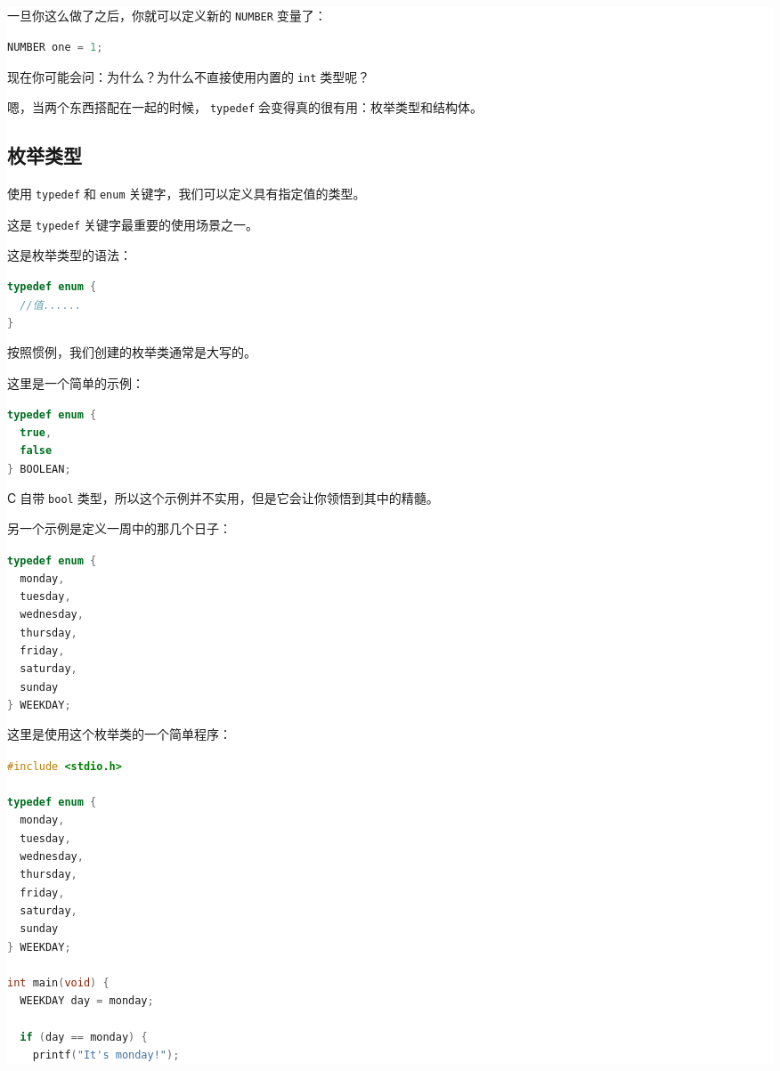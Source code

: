 一旦你这么做了之后，你就可以定义新的 `NUMBER` 变量了：

```c
NUMBER one = 1;
```

现在你可能会问：为什么？为什么不直接使用内置的 `int` 类型呢？

嗯，当两个东西搭配在一起的时候， `typedef` 会变得真的很有用：枚举类型和结构体。

## 枚举类型

使用 `typedef` 和 `enum` 关键字，我们可以定义具有指定值的类型。

这是 `typedef` 关键字最重要的使用场景之一。

这是枚举类型的语法：

```c
typedef enum {
  //值......
}
```

按照惯例，我们创建的枚举类通常是大写的。

这里是一个简单的示例：

```c
typedef enum {
  true,
  false
} BOOLEAN;
```

C 自带 `bool` 类型，所以这个示例并不实用，但是它会让你领悟到其中的精髓。

另一个示例是定义一周中的那几个日子：

```c
typedef enum {
  monday,
  tuesday,
  wednesday,
  thursday,
  friday,
  saturday,
  sunday
} WEEKDAY;
```

这里是使用这个枚举类的一个简单程序：

```c
#include <stdio.h>

typedef enum {
  monday,
  tuesday,
  wednesday,
  thursday,
  friday,
  saturday,
  sunday
} WEEKDAY;

int main(void) {
  WEEKDAY day = monday;

  if (day == monday) {
    printf("It's monday!");
```